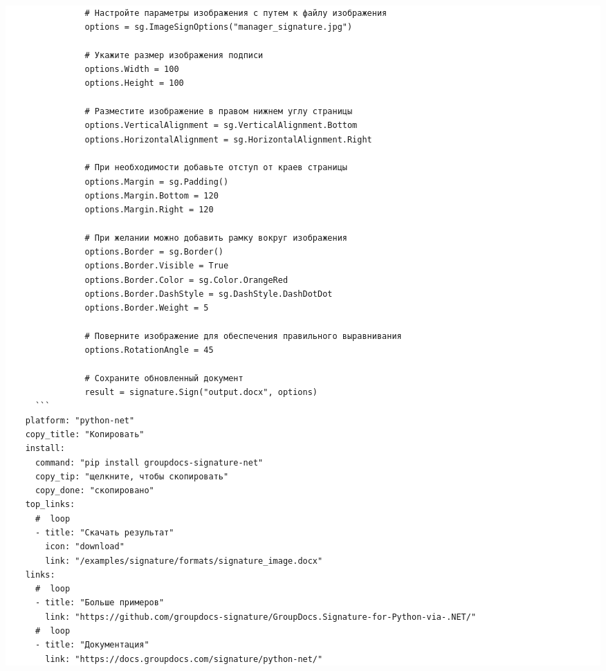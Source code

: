                     # Настройте параметры изображения с путем к файлу изображения
                    options = sg.ImageSignOptions("manager_signature.jpg")

                    # Укажите размер изображения подписи
                    options.Width = 100
                    options.Height = 100

                    # Разместите изображение в правом нижнем углу страницы
                    options.VerticalAlignment = sg.VerticalAlignment.Bottom
                    options.HorizontalAlignment = sg.HorizontalAlignment.Right

                    # При необходимости добавьте отступ от краев страницы
                    options.Margin = sg.Padding()
                    options.Margin.Bottom = 120
                    options.Margin.Right = 120

                    # При желании можно добавить рамку вокруг изображения
                    options.Border = sg.Border()
                    options.Border.Visible = True
                    options.Border.Color = sg.Color.OrangeRed
                    options.Border.DashStyle = sg.DashStyle.DashDotDot
                    options.Border.Weight = 5

                    # Поверните изображение для обеспечения правильного выравнивания
                    options.RotationAngle = 45

                    # Сохраните обновленный документ
                    result = signature.Sign("output.docx", options)
          ```
        platform: "python-net"
        copy_title: "Копировать"
        install:
          command: "pip install groupdocs-signature-net"
          copy_tip: "щелкните, чтобы скопировать"
          copy_done: "скопировано"
        top_links:
          #  loop
          - title: "Скачать результат"
            icon: "download"
            link: "/examples/signature/formats/signature_image.docx"
        links:
          #  loop
          - title: "Больше примеров"
            link: "https://github.com/groupdocs-signature/GroupDocs.Signature-for-Python-via-.NET/"
          #  loop
          - title: "Документация"
            link: "https://docs.groupdocs.com/signature/python-net/"
            